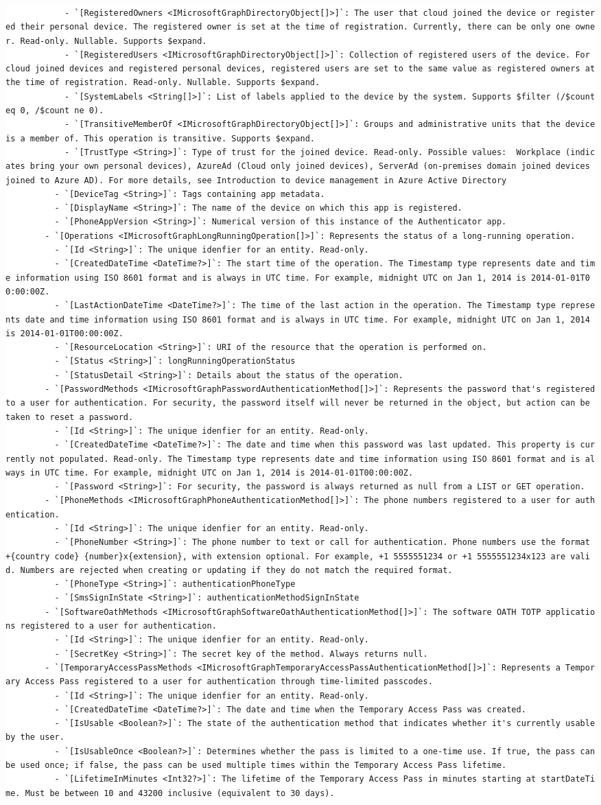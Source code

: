                 - `[RegisteredOwners <IMicrosoftGraphDirectoryObject[]>]`: The user that cloud joined the device or registered their personal device. The registered owner is set at the time of registration. Currently, there can be only one owner. Read-only. Nullable. Supports $expand.
                - `[RegisteredUsers <IMicrosoftGraphDirectoryObject[]>]`: Collection of registered users of the device. For cloud joined devices and registered personal devices, registered users are set to the same value as registered owners at the time of registration. Read-only. Nullable. Supports $expand.
                - `[SystemLabels <String[]>]`: List of labels applied to the device by the system. Supports $filter (/$count eq 0, /$count ne 0).
                - `[TransitiveMemberOf <IMicrosoftGraphDirectoryObject[]>]`: Groups and administrative units that the device is a member of. This operation is transitive. Supports $expand.
                - `[TrustType <String>]`: Type of trust for the joined device. Read-only. Possible values:  Workplace (indicates bring your own personal devices), AzureAd (Cloud only joined devices), ServerAd (on-premises domain joined devices joined to Azure AD). For more details, see Introduction to device management in Azure Active Directory
              - `[DeviceTag <String>]`: Tags containing app metadata.
              - `[DisplayName <String>]`: The name of the device on which this app is registered.
              - `[PhoneAppVersion <String>]`: Numerical version of this instance of the Authenticator app.
            - `[Operations <IMicrosoftGraphLongRunningOperation[]>]`: Represents the status of a long-running operation.
              - `[Id <String>]`: The unique idenfier for an entity. Read-only.
              - `[CreatedDateTime <DateTime?>]`: The start time of the operation. The Timestamp type represents date and time information using ISO 8601 format and is always in UTC time. For example, midnight UTC on Jan 1, 2014 is 2014-01-01T00:00:00Z.
              - `[LastActionDateTime <DateTime?>]`: The time of the last action in the operation. The Timestamp type represents date and time information using ISO 8601 format and is always in UTC time. For example, midnight UTC on Jan 1, 2014 is 2014-01-01T00:00:00Z.
              - `[ResourceLocation <String>]`: URI of the resource that the operation is performed on.
              - `[Status <String>]`: longRunningOperationStatus
              - `[StatusDetail <String>]`: Details about the status of the operation.
            - `[PasswordMethods <IMicrosoftGraphPasswordAuthenticationMethod[]>]`: Represents the password that's registered to a user for authentication. For security, the password itself will never be returned in the object, but action can be taken to reset a password.
              - `[Id <String>]`: The unique idenfier for an entity. Read-only.
              - `[CreatedDateTime <DateTime?>]`: The date and time when this password was last updated. This property is currently not populated. Read-only. The Timestamp type represents date and time information using ISO 8601 format and is always in UTC time. For example, midnight UTC on Jan 1, 2014 is 2014-01-01T00:00:00Z.
              - `[Password <String>]`: For security, the password is always returned as null from a LIST or GET operation.
            - `[PhoneMethods <IMicrosoftGraphPhoneAuthenticationMethod[]>]`: The phone numbers registered to a user for authentication.
              - `[Id <String>]`: The unique idenfier for an entity. Read-only.
              - `[PhoneNumber <String>]`: The phone number to text or call for authentication. Phone numbers use the format +{country code} {number}x{extension}, with extension optional. For example, +1 5555551234 or +1 5555551234x123 are valid. Numbers are rejected when creating or updating if they do not match the required format.
              - `[PhoneType <String>]`: authenticationPhoneType
              - `[SmsSignInState <String>]`: authenticationMethodSignInState
            - `[SoftwareOathMethods <IMicrosoftGraphSoftwareOathAuthenticationMethod[]>]`: The software OATH TOTP applications registered to a user for authentication.
              - `[Id <String>]`: The unique idenfier for an entity. Read-only.
              - `[SecretKey <String>]`: The secret key of the method. Always returns null.
            - `[TemporaryAccessPassMethods <IMicrosoftGraphTemporaryAccessPassAuthenticationMethod[]>]`: Represents a Temporary Access Pass registered to a user for authentication through time-limited passcodes.
              - `[Id <String>]`: The unique idenfier for an entity. Read-only.
              - `[CreatedDateTime <DateTime?>]`: The date and time when the Temporary Access Pass was created.
              - `[IsUsable <Boolean?>]`: The state of the authentication method that indicates whether it's currently usable by the user.
              - `[IsUsableOnce <Boolean?>]`: Determines whether the pass is limited to a one-time use. If true, the pass can be used once; if false, the pass can be used multiple times within the Temporary Access Pass lifetime.
              - `[LifetimeInMinutes <Int32?>]`: The lifetime of the Temporary Access Pass in minutes starting at startDateTime. Must be between 10 and 43200 inclusive (equivalent to 30 days).